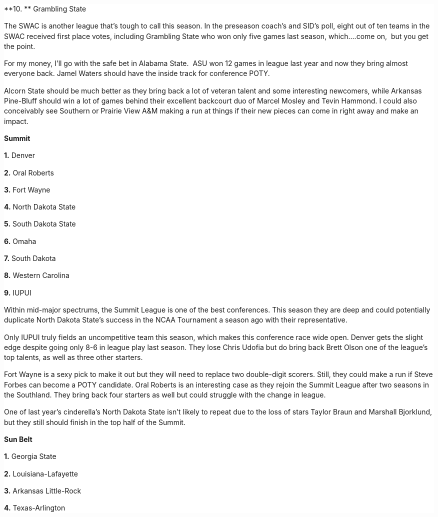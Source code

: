 **10. ** Grambling State

The SWAC is another league that’s tough to call this season. In the preseason coach’s and SID’s poll, eight out of ten teams in the SWAC received first place votes, including Grambling State who won only five games last season, which….come on,  but you get the point.

For my money, I’ll go with the safe bet in Alabama State.  ASU won 12 games in league last year and now they bring almost everyone back. Jamel Waters should have the inside track for conference POTY.

Alcorn State should be much better as they bring back a lot of veteran talent and some interesting newcomers, while Arkansas Pine-Bluff should win a lot of games behind their excellent backcourt duo of Marcel Mosley and Tevin Hammond. I could also conceivably see Southern or Prairie View A&M making a run at things if their new pieces can come in right away and make an impact.

**Summit**

**1.** Denver

**2.** Oral Roberts

**3.** Fort Wayne

**4.** North Dakota State

**5.** South Dakota State

**6.** Omaha

**7.** South Dakota

**8.** Western Carolina

**9.** IUPUI

Within mid-major spectrums, the Summit League is one of the best conferences. This season they are deep and could potentially duplicate North Dakota State’s success in the NCAA Tournament a season ago with their representative.

Only IUPUI truly fields an uncompetitive team this season, which makes this conference race wide open. Denver gets the slight edge despite going only 8-6 in league play last season. They lose Chris Udofia but do bring back Brett Olson one of the league’s top talents, as well as three other starters.

Fort Wayne is a sexy pick to make it out but they will need to replace two double-digit scorers. Still, they could make a run if Steve Forbes can become a POTY candidate. Oral Roberts is an interesting case as they rejoin the Summit League after two seasons in the Southland. They bring back four starters as well but could struggle with the change in league.

One of last year’s cinderella’s North Dakota State isn’t likely to repeat due to the loss of stars Taylor Braun and Marshall Bjorklund, but they still should finish in the top half of the Summit.

**Sun Belt**

**1.** Georgia State

**2.** Louisiana-Lafayette

**3.** Arkansas Little-Rock

**4.** Texas-Arlington
